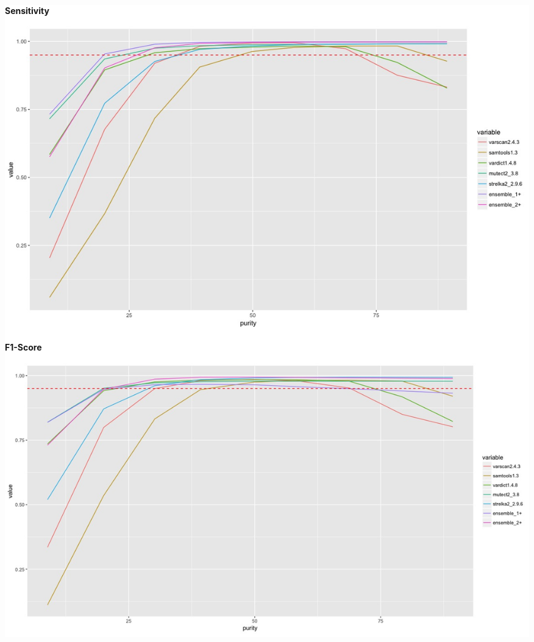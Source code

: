 **Sensitivity**

![HG001_HG002.sensitivity](img/HG001_HG002_sens.jpeg)

**F1-Score**

![HG001_HG002.f1score](img/HG001_HG002_F1score.jpeg)

